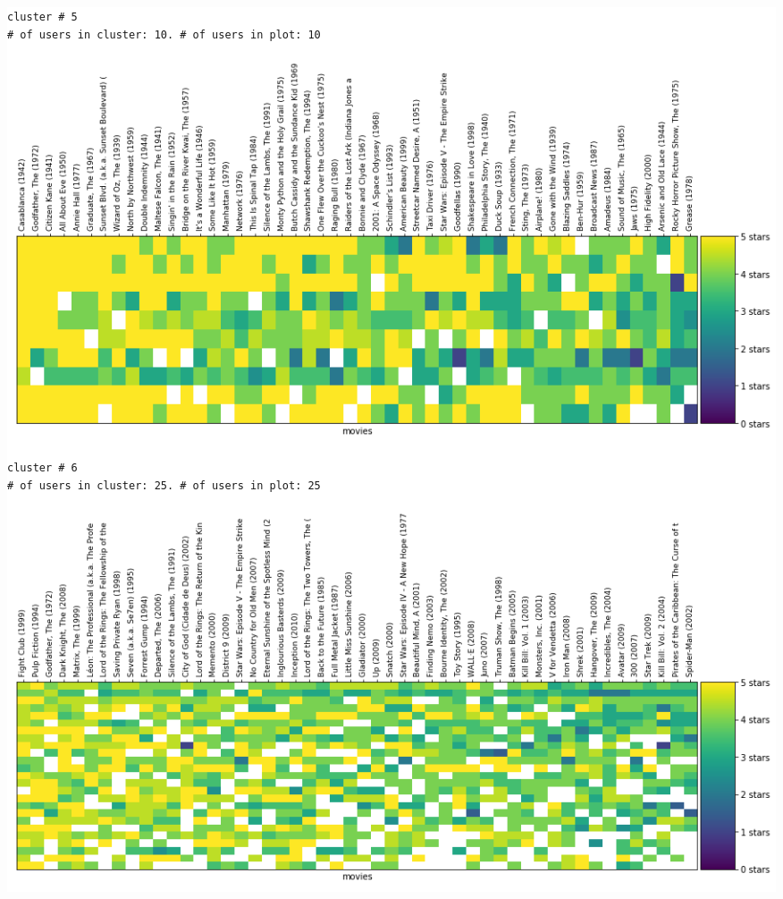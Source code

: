 
    cluster # 5
    # of users in cluster: 10. # of users in plot: 10
    


![png](output_44_16.png)


    cluster # 6
    # of users in cluster: 25. # of users in plot: 25
    


![png](output_44_18.png)

